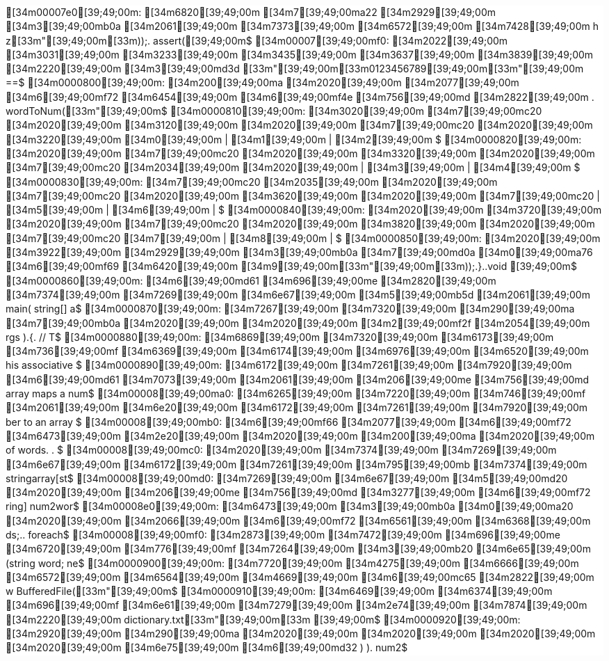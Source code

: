 [34m00007e0[39;49;00m: [34m6820[39;49;00m [34m7[39;49;00ma22 [34m2929[39;49;00m [34m3[39;49;00mb0a [34m2061[39;49;00m [34m7373[39;49;00m [34m6572[39;49;00m [34m7428[39;49;00m  h z[33m"[39;49;00m[33m));. assert([39;49;00m$
[34m00007[39;49;00mf0: [34m2022[39;49;00m [34m3031[39;49;00m [34m3233[39;49;00m [34m3435[39;49;00m [34m3637[39;49;00m [34m3839[39;49;00m [34m2220[39;49;00m [34m3[39;49;00md3d   [33m"[39;49;00m[33m0123456789[39;49;00m[33m"[39;49;00m ==$
[34m0000800[39;49;00m: [34m200[39;49;00ma [34m2020[39;49;00m [34m2077[39;49;00m [34m6[39;49;00mf72 [34m6454[39;49;00m [34m6[39;49;00mf4e [34m756[39;49;00md [34m2822[39;49;00m   .   wordToNum([33m"[39;49;00m$
[34m0000810[39;49;00m: [34m3020[39;49;00m [34m7[39;49;00mc20 [34m2020[39;49;00m [34m3120[39;49;00m [34m2020[39;49;00m [34m7[39;49;00mc20 [34m2020[39;49;00m [34m3220[39;49;00m  [34m0[39;49;00m |   [34m1[39;49;00m   |   [34m2[39;49;00m $
[34m0000820[39;49;00m: [34m2020[39;49;00m [34m7[39;49;00mc20 [34m2020[39;49;00m [34m3320[39;49;00m [34m2020[39;49;00m [34m7[39;49;00mc20 [34m2034[39;49;00m [34m2020[39;49;00m    |   [34m3[39;49;00m   |  [34m4[39;49;00m  $
[34m0000830[39;49;00m: [34m7[39;49;00mc20 [34m2035[39;49;00m [34m2020[39;49;00m [34m7[39;49;00mc20 [34m2020[39;49;00m [34m3620[39;49;00m [34m2020[39;49;00m [34m7[39;49;00mc20  |  [34m5[39;49;00m  |   [34m6[39;49;00m   | $
[34m0000840[39;49;00m: [34m2020[39;49;00m [34m3720[39;49;00m [34m2020[39;49;00m [34m7[39;49;00mc20 [34m2020[39;49;00m [34m3820[39;49;00m [34m2020[39;49;00m [34m7[39;49;00mc20    [34m7[39;49;00m   |   [34m8[39;49;00m   | $
[34m0000850[39;49;00m: [34m2020[39;49;00m [34m3922[39;49;00m [34m2929[39;49;00m [34m3[39;49;00mb0a [34m7[39;49;00md0a [34m0[39;49;00ma76 [34m6[39;49;00mf69 [34m6420[39;49;00m    [34m9[39;49;00m[33m"[39;49;00m[33m));.}..void [39;49;00m$
[34m0000860[39;49;00m: [34m6[39;49;00md61 [34m696[39;49;00me [34m2820[39;49;00m [34m7374[39;49;00m [34m7269[39;49;00m [34m6e67[39;49;00m [34m5[39;49;00mb5d [34m2061[39;49;00m  main( string[] a$
[34m0000870[39;49;00m: [34m7267[39;49;00m [34m7320[39;49;00m [34m290[39;49;00ma [34m7[39;49;00mb0a [34m2020[39;49;00m [34m2020[39;49;00m [34m2[39;49;00mf2f [34m2054[39;49;00m  rgs ).{.    // T$
[34m0000880[39;49;00m: [34m6869[39;49;00m [34m7320[39;49;00m [34m6173[39;49;00m [34m736[39;49;00mf [34m6369[39;49;00m [34m6174[39;49;00m [34m6976[39;49;00m [34m6520[39;49;00m  his associative $
[34m0000890[39;49;00m: [34m6172[39;49;00m [34m7261[39;49;00m [34m7920[39;49;00m [34m6[39;49;00md61 [34m7073[39;49;00m [34m2061[39;49;00m [34m206[39;49;00me [34m756[39;49;00md  array maps a num$
[34m00008[39;49;00ma0: [34m6265[39;49;00m [34m7220[39;49;00m [34m746[39;49;00mf [34m2061[39;49;00m [34m6e20[39;49;00m [34m6172[39;49;00m [34m7261[39;49;00m [34m7920[39;49;00m  ber to an array $
[34m00008[39;49;00mb0: [34m6[39;49;00mf66 [34m2077[39;49;00m [34m6[39;49;00mf72 [34m6473[39;49;00m [34m2e20[39;49;00m [34m2020[39;49;00m [34m200[39;49;00ma [34m2020[39;49;00m  of words.    .  $
[34m00008[39;49;00mc0: [34m2020[39;49;00m [34m7374[39;49;00m [34m7269[39;49;00m [34m6e67[39;49;00m [34m6172[39;49;00m [34m7261[39;49;00m [34m795[39;49;00mb [34m7374[39;49;00m    stringarray[st$
[34m00008[39;49;00md0: [34m7269[39;49;00m [34m6e67[39;49;00m [34m5[39;49;00md20 [34m2020[39;49;00m [34m206[39;49;00me [34m756[39;49;00md [34m3277[39;49;00m [34m6[39;49;00mf72  ring]    num2wor$
[34m00008e0[39;49;00m: [34m6473[39;49;00m [34m3[39;49;00mb0a [34m0[39;49;00ma20 [34m2020[39;49;00m [34m2066[39;49;00m [34m6[39;49;00mf72 [34m6561[39;49;00m [34m6368[39;49;00m  ds;..    foreach$
[34m00008[39;49;00mf0: [34m2873[39;49;00m [34m7472[39;49;00m [34m696[39;49;00me [34m6720[39;49;00m [34m776[39;49;00mf [34m7264[39;49;00m [34m3[39;49;00mb20 [34m6e65[39;49;00m  (string word; ne$
[34m0000900[39;49;00m: [34m7720[39;49;00m [34m4275[39;49;00m [34m6666[39;49;00m [34m6572[39;49;00m [34m6564[39;49;00m [34m4669[39;49;00m [34m6[39;49;00mc65 [34m2822[39;49;00m  w BufferedFile([33m"[39;49;00m$
[34m0000910[39;49;00m: [34m6469[39;49;00m [34m6374[39;49;00m [34m696[39;49;00mf [34m6e61[39;49;00m [34m7279[39;49;00m [34m2e74[39;49;00m [34m7874[39;49;00m [34m2220[39;49;00m  dictionary.txt[33m"[39;49;00m[33m [39;49;00m$
[34m0000920[39;49;00m: [34m2920[39;49;00m [34m290[39;49;00ma [34m2020[39;49;00m [34m2020[39;49;00m [34m2020[39;49;00m [34m2020[39;49;00m [34m6e75[39;49;00m [34m6[39;49;00md32  ) ).        num2$